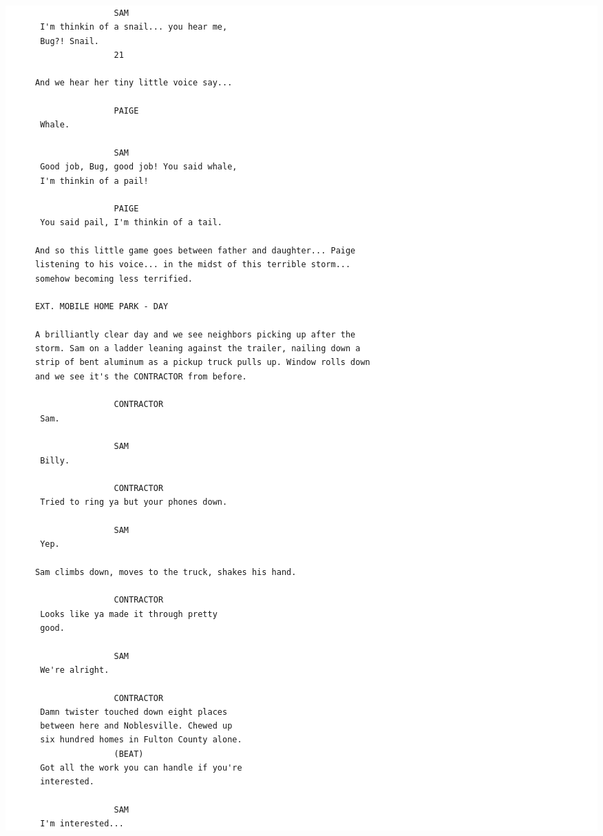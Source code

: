                           SAM
           I'm thinkin of a snail... you hear me,
           Bug?! Snail.
                          21
                         
          And we hear her tiny little voice say...
                         
                          PAIGE
           Whale.
                         
                          SAM
           Good job, Bug, good job! You said whale,
           I'm thinkin of a pail!
                         
                          PAIGE
           You said pail, I'm thinkin of a tail.
                         
          And so this little game goes between father and daughter... Paige
          listening to his voice... in the midst of this terrible storm...
          somehow becoming less terrified.
                         
          EXT. MOBILE HOME PARK - DAY
                         
          A brilliantly clear day and we see neighbors picking up after the
          storm. Sam on a ladder leaning against the trailer, nailing down a
          strip of bent aluminum as a pickup truck pulls up. Window rolls down
          and we see it's the CONTRACTOR from before.
                         
                          CONTRACTOR
           Sam.
                         
                          SAM
           Billy.
                         
                          CONTRACTOR
           Tried to ring ya but your phones down.
                         
                          SAM
           Yep.
                         
          Sam climbs down, moves to the truck, shakes his hand.
                         
                          CONTRACTOR
           Looks like ya made it through pretty
           good.
                         
                          SAM
           We're alright.
                         
                          CONTRACTOR
           Damn twister touched down eight places
           between here and Noblesville. Chewed up
           six hundred homes in Fulton County alone.
                          (BEAT)
           Got all the work you can handle if you're
           interested.
                         
                          SAM
           I'm interested...
                         